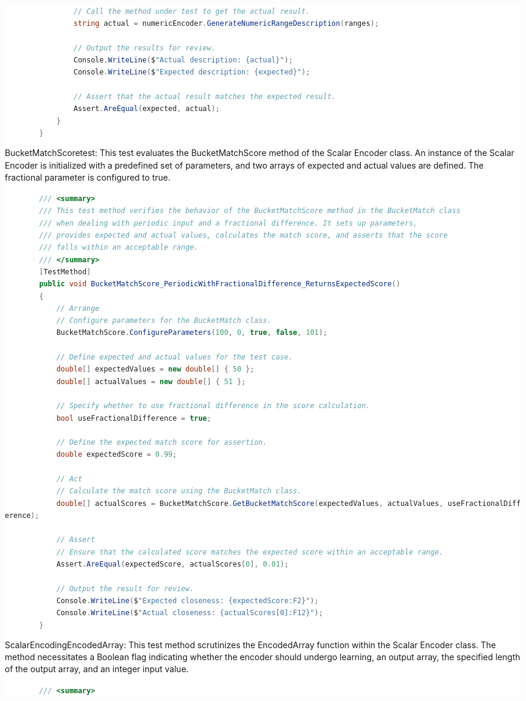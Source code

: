 ```csharp
                // Call the method under test to get the actual result.
                string actual = numericEncoder.GenerateNumericRangeDescription(ranges);

                // Output the results for review.
                Console.WriteLine($"Actual description: {actual}");
                Console.WriteLine($"Expected description: {expected}");

                // Assert that the actual result matches the expected result.
                Assert.AreEqual(expected, actual);
            }
        }
```

BucketMatchScoretest: This test evaluates the BucketMatchScore method of the Scalar Encoder class. An instance of the Scalar Encoder is initialized with a predefined set of parameters, and two arrays of expected and actual values are defined. The fractional parameter is configured to true.
```csharp
        /// <summary>
        /// This test method verifies the behavior of the BucketMatchScore method in the BucketMatch class
        /// when dealing with periodic input and a fractional difference. It sets up parameters,
        /// provides expected and actual values, calculates the match score, and asserts that the score
        /// falls within an acceptable range.
        /// </summary>
        [TestMethod]
        public void BucketMatchScore_PeriodicWithFractionalDifference_ReturnsExpectedScore()
        {
            // Arrange
            // Configure parameters for the BucketMatch class.
            BucketMatchScore.ConfigureParameters(100, 0, true, false, 101);

            // Define expected and actual values for the test case.
            double[] expectedValues = new double[] { 50 };
            double[] actualValues = new double[] { 51 };

            // Specify whether to use fractional difference in the score calculation.
            bool useFractionalDifference = true;

            // Define the expected match score for assertion.
            double expectedScore = 0.99;

            // Act
            // Calculate the match score using the BucketMatch class.
            double[] actualScores = BucketMatchScore.GetBucketMatchScore(expectedValues, actualValues, useFractionalDifference);

            // Assert
            // Ensure that the calculated score matches the expected score within an acceptable range.
            Assert.AreEqual(expectedScore, actualScores[0], 0.01);

            // Output the result for review.
            Console.WriteLine($"Expected closeness: {expectedScore:F2}");
            Console.WriteLine($"Actual closeness: {actualScores[0]:F12}");
        }

```
ScalarEncodingEncodedArray: This test method scrutinizes the EncodedArray function within the Scalar Encoder class. The method necessitates a Boolean flag indicating whether the encoder should undergo learning, an output array, the specified length of the output array, and an integer input value. 
```csharp
        /// <summary>
```